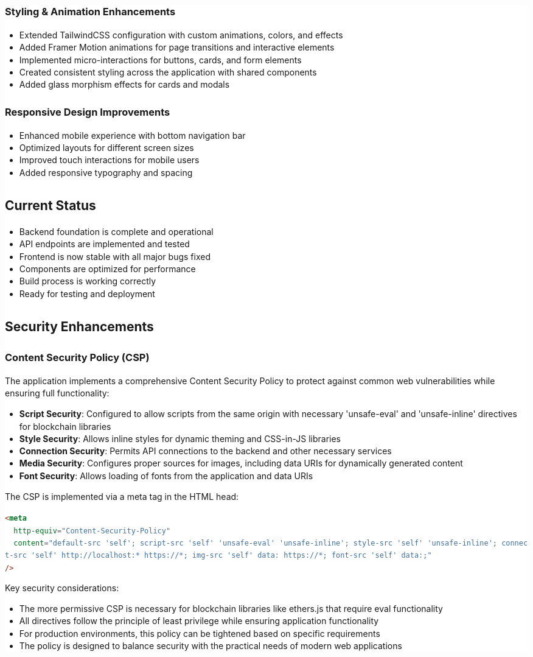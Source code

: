 ### Styling & Animation Enhancements

- Extended TailwindCSS configuration with custom animations, colors, and effects
- Added Framer Motion animations for page transitions and interactive elements
- Implemented micro-interactions for buttons, cards, and form elements
- Created consistent styling across the application with shared components
- Added glass morphism effects for cards and modals

### Responsive Design Improvements

- Enhanced mobile experience with bottom navigation bar
- Optimized layouts for different screen sizes
- Improved touch interactions for mobile users
- Added responsive typography and spacing

## Current Status

- Backend foundation is complete and operational
- API endpoints are implemented and tested
- Frontend is now stable with all major bugs fixed
- Components are optimized for performance
- Build process is working correctly
- Ready for testing and deployment

## Security Enhancements

### Content Security Policy (CSP)

The application implements a comprehensive Content Security Policy to protect against common web vulnerabilities while ensuring full functionality:

- **Script Security**: Configured to allow scripts from the same origin with necessary 'unsafe-eval' and 'unsafe-inline' directives for blockchain libraries
- **Style Security**: Allows inline styles for dynamic theming and CSS-in-JS libraries
- **Connection Security**: Permits API connections to the backend and other necessary services
- **Media Security**: Configures proper sources for images, including data URIs for dynamically generated content
- **Font Security**: Allows loading of fonts from the application and data URIs

The CSP is implemented via a meta tag in the HTML head:

```html
<meta
  http-equiv="Content-Security-Policy"
  content="default-src 'self'; script-src 'self' 'unsafe-eval' 'unsafe-inline'; style-src 'self' 'unsafe-inline'; connect-src 'self' http://localhost:* https://*; img-src 'self' data: https://*; font-src 'self' data:;"
/>
```

Key security considerations:

- The more permissive CSP is necessary for blockchain libraries like ethers.js that require eval functionality
- All directives follow the principle of least privilege while ensuring application functionality
- For production environments, this policy can be tightened based on specific requirements
- The policy is designed to balance security with the practical needs of modern web applications
